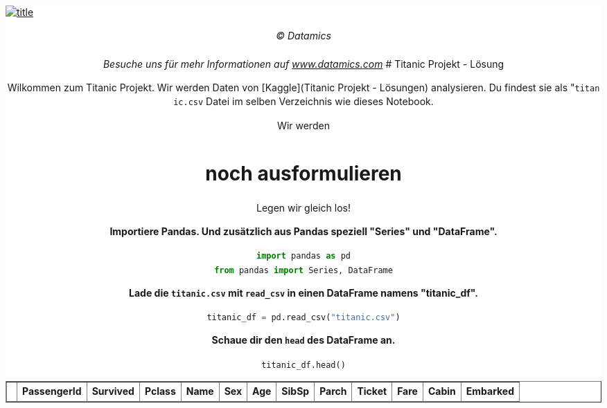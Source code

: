 <a href="https://www.datamics.com/courses/online-courses/">![title](bg_datamics_top.png)</a>

<center><em>© Datamics</em></center><br><center><em>Besuche uns für mehr Informationen auf <a href='https://www.datamics.com/courses/online-courses/'>www.datamics.com</a></em>
# Titanic Projekt - Lösung

Wilkommen zum Titanic Projekt. Wir werden Daten von [Kaggle](Titanic Projekt - Lösungen) analysieren. Du findest sie als "`titanic.csv` Datei im selben Verzeichnis wie dieses Notebook. 

Wir werden

# noch ausformulieren

Legen wir gleich los!

**Importiere Pandas. Und zusätzlich aus Pandas speziell "Series" und "DataFrame".**


```python
import pandas as pd
from pandas import Series, DataFrame
```

**Lade die `titanic.csv` mit `read_csv` in einen DataFrame namens "titanic_df".**


```python
titanic_df = pd.read_csv("titanic.csv")
```

**Schaue dir den `head` des DataFrame an.**


```python
titanic_df.head()
```




<div>
<style scoped>
    .dataframe tbody tr th:only-of-type {
        vertical-align: middle;
    }

    .dataframe tbody tr th {
        vertical-align: top;
    }

    .dataframe thead th {
        text-align: right;
    }
</style>
<table border="1" class="dataframe">
  <thead>
    <tr style="text-align: right;">
      <th></th>
      <th>PassengerId</th>
      <th>Survived</th>
      <th>Pclass</th>
      <th>Name</th>
      <th>Sex</th>
      <th>Age</th>
      <th>SibSp</th>
      <th>Parch</th>
      <th>Ticket</th>
      <th>Fare</th>
      <th>Cabin</th>
      <th>Embarked</th>
    </tr>